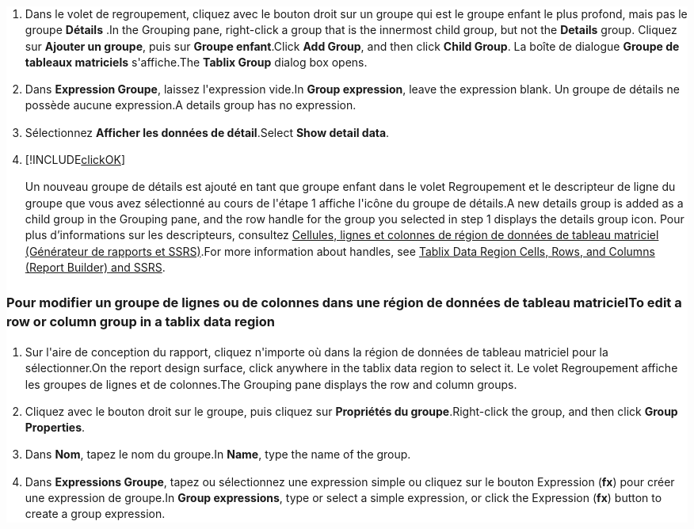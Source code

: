 1.  <span data-ttu-id="07108-132">Dans le volet de regroupement, cliquez avec le bouton droit sur un groupe qui est le groupe enfant le plus profond, mais pas le groupe **Détails** .</span><span class="sxs-lookup"><span data-stu-id="07108-132">In the Grouping pane, right-click a group that is the innermost child group, but not the **Details** group.</span></span> <span data-ttu-id="07108-133">Cliquez sur **Ajouter un groupe**, puis sur **Groupe enfant**.</span><span class="sxs-lookup"><span data-stu-id="07108-133">Click **Add Group**, and then click **Child Group**.</span></span> <span data-ttu-id="07108-134">La boîte de dialogue **Groupe de tableaux matriciels** s'affiche.</span><span class="sxs-lookup"><span data-stu-id="07108-134">The **Tablix Group** dialog box opens.</span></span>  
  
2.  <span data-ttu-id="07108-135">Dans **Expression Groupe**, laissez l'expression vide.</span><span class="sxs-lookup"><span data-stu-id="07108-135">In **Group expression**, leave the expression blank.</span></span> <span data-ttu-id="07108-136">Un groupe de détails ne possède aucune expression.</span><span class="sxs-lookup"><span data-stu-id="07108-136">A details group has no expression.</span></span>  
  
3.  <span data-ttu-id="07108-137">Sélectionnez **Afficher les données de détail**.</span><span class="sxs-lookup"><span data-stu-id="07108-137">Select **Show detail data**.</span></span>  
  
4.  [!INCLUDE[clickOK](../../includes/clickok-md.md)]  
  
     <span data-ttu-id="07108-138">Un nouveau groupe de détails est ajouté en tant que groupe enfant dans le volet Regroupement et le descripteur de ligne du groupe que vous avez sélectionné au cours de l'étape 1 affiche l'icône du groupe de détails.</span><span class="sxs-lookup"><span data-stu-id="07108-138">A new details group is added as a child group in the Grouping pane, and the row handle for the group you selected in step 1 displays the details group icon.</span></span> <span data-ttu-id="07108-139">Pour plus d’informations sur les descripteurs, consultez [Cellules, lignes et colonnes de région de données de tableau matriciel &#40;Générateur de rapports et SSRS&#41;](tablix-data-region-cells-rows-and-columns-report-builder-and-ssrs.md).</span><span class="sxs-lookup"><span data-stu-id="07108-139">For more information about handles, see [Tablix Data Region Cells, Rows, and Columns &#40;Report Builder&#41; and SSRS](tablix-data-region-cells-rows-and-columns-report-builder-and-ssrs.md).</span></span>  
  
### <a name="to-edit-a-row-or-column-group-in-a-tablix-data-region"></a><span data-ttu-id="07108-140">Pour modifier un groupe de lignes ou de colonnes dans une région de données de tableau matriciel</span><span class="sxs-lookup"><span data-stu-id="07108-140">To edit a row or column group in a tablix data region</span></span>  
  
1.  <span data-ttu-id="07108-141">Sur l'aire de conception du rapport, cliquez n'importe où dans la région de données de tableau matriciel pour la sélectionner.</span><span class="sxs-lookup"><span data-stu-id="07108-141">On the report design surface, click anywhere in the tablix data region to select it.</span></span> <span data-ttu-id="07108-142">Le volet Regroupement affiche les groupes de lignes et de colonnes.</span><span class="sxs-lookup"><span data-stu-id="07108-142">The Grouping pane displays the row and column groups.</span></span>  
  
2.  <span data-ttu-id="07108-143">Cliquez avec le bouton droit sur le groupe, puis cliquez sur **Propriétés du groupe**.</span><span class="sxs-lookup"><span data-stu-id="07108-143">Right-click the group, and then click **Group Properties**.</span></span>  
  
3.  <span data-ttu-id="07108-144">Dans **Nom**, tapez le nom du groupe.</span><span class="sxs-lookup"><span data-stu-id="07108-144">In **Name**, type the name of the group.</span></span>  
  
4.  <span data-ttu-id="07108-145">Dans **Expressions Groupe**, tapez ou sélectionnez une expression simple ou cliquez sur le bouton Expression (**fx**) pour créer une expression de groupe.</span><span class="sxs-lookup"><span data-stu-id="07108-145">In **Group expressions**, type or select a simple expression, or click the Expression (**fx**) button to create a group expression.</span></span>  
  